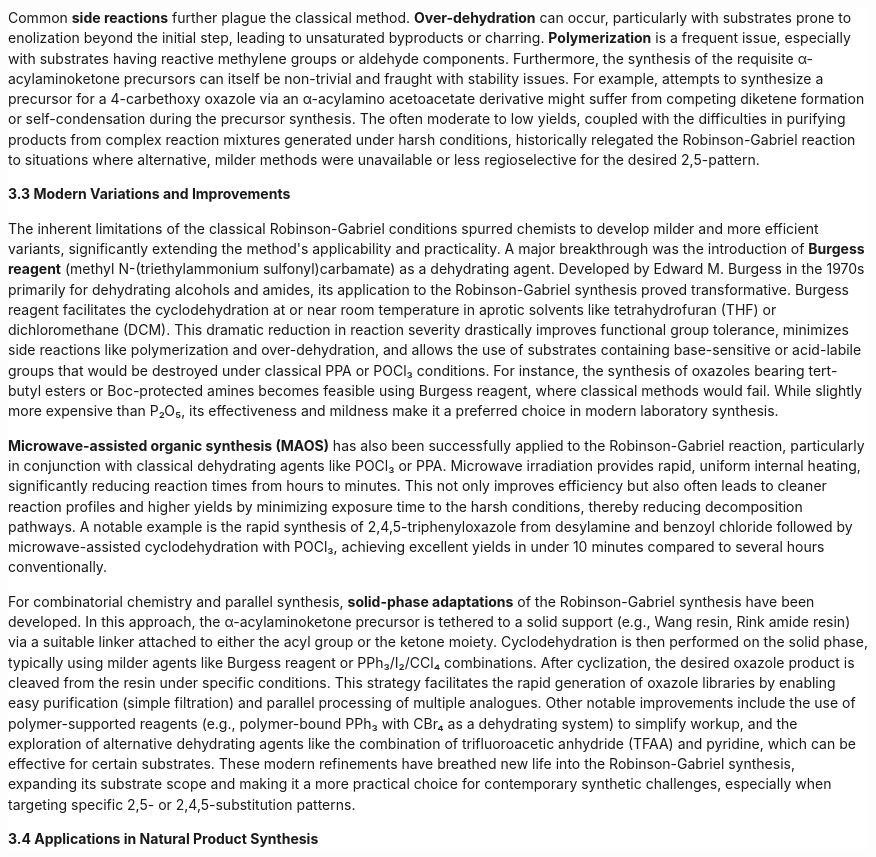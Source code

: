 Common **side reactions** further plague the classical method. **Over-dehydration** can occur, particularly with substrates prone to enolization beyond the initial step, leading to unsaturated byproducts or charring. **Polymerization** is a frequent issue, especially with substrates having reactive methylene groups or aldehyde components. Furthermore, the synthesis of the requisite α-acylaminoketone precursors can itself be non-trivial and fraught with stability issues. For example, attempts to synthesize a precursor for a 4-carbethoxy oxazole via an α-acylamino acetoacetate derivative might suffer from competing diketene formation or self-condensation during the precursor synthesis. The often moderate to low yields, coupled with the difficulties in purifying products from complex reaction mixtures generated under harsh conditions, historically relegated the Robinson-Gabriel reaction to situations where alternative, milder methods were unavailable or less regioselective for the desired 2,5-pattern.

**3.3 Modern Variations and Improvements**

The inherent limitations of the classical Robinson-Gabriel conditions spurred chemists to develop milder and more efficient variants, significantly extending the method's applicability and practicality. A major breakthrough was the introduction of **Burgess reagent** (methyl N-(triethylammonium sulfonyl)carbamate) as a dehydrating agent. Developed by Edward M. Burgess in the 1970s primarily for dehydrating alcohols and amides, its application to the Robinson-Gabriel synthesis proved transformative. Burgess reagent facilitates the cyclodehydration at or near room temperature in aprotic solvents like tetrahydrofuran (THF) or dichloromethane (DCM). This dramatic reduction in reaction severity drastically improves functional group tolerance, minimizes side reactions like polymerization and over-dehydration, and allows the use of substrates containing base-sensitive or acid-labile groups that would be destroyed under classical PPA or POCl₃ conditions. For instance, the synthesis of oxazoles bearing tert-butyl esters or Boc-protected amines becomes feasible using Burgess reagent, where classical methods would fail. While slightly more expensive than P₂O₅, its effectiveness and mildness make it a preferred choice in modern laboratory synthesis.

**Microwave-assisted organic synthesis (MAOS)** has also been successfully applied to the Robinson-Gabriel reaction, particularly in conjunction with classical dehydrating agents like POCl₃ or PPA. Microwave irradiation provides rapid, uniform internal heating, significantly reducing reaction times from hours to minutes. This not only improves efficiency but also often leads to cleaner reaction profiles and higher yields by minimizing exposure time to the harsh conditions, thereby reducing decomposition pathways. A notable example is the rapid synthesis of 2,4,5-triphenyloxazole from desylamine and benzoyl chloride followed by microwave-assisted cyclodehydration with POCl₃, achieving excellent yields in under 10 minutes compared to several hours conventionally.

For combinatorial chemistry and parallel synthesis, **solid-phase adaptations** of the Robinson-Gabriel synthesis have been developed. In this approach, the α-acylaminoketone precursor is tethered to a solid support (e.g., Wang resin, Rink amide resin) via a suitable linker attached to either the acyl group or the ketone moiety. Cyclodehydration is then performed on the solid phase, typically using milder agents like Burgess reagent or PPh₃/I₂/CCl₄ combinations. After cyclization, the desired oxazole product is cleaved from the resin under specific conditions. This strategy facilitates the rapid generation of oxazole libraries by enabling easy purification (simple filtration) and parallel processing of multiple analogues. Other notable improvements include the use of polymer-supported reagents (e.g., polymer-bound PPh₃ with CBr₄ as a dehydrating system) to simplify workup, and the exploration of alternative dehydrating agents like the combination of trifluoroacetic anhydride (TFAA) and pyridine, which can be effective for certain substrates. These modern refinements have breathed new life into the Robinson-Gabriel synthesis, expanding its substrate scope and making it a more practical choice for contemporary synthetic challenges, especially when targeting specific 2,5- or 2,4,5-substitution patterns.

**3.4 Applications in Natural Product Synthesis**
